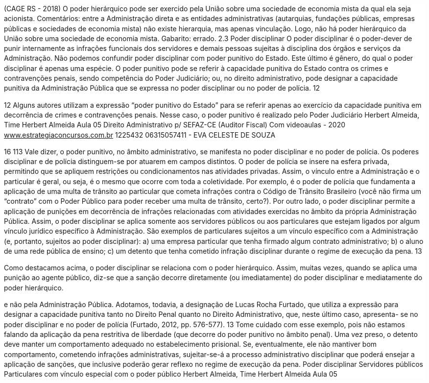 (CAGE RS - 2018) O poder hierárquico pode ser exercido pela União sobre uma sociedade de economia mista da qual ela seja acionista.
Comentários: entre a Administração direta e as entidades administrativas (autarquias, fundações públicas, empresas públicas e sociedades de economia mista) não existe hierarquia, mas apenas vinculação. Logo, não há poder hierárquico da União sobre uma sociedade de economia mista.
Gabarito: errado.
2.3 Poder disciplinar O poder disciplinar é o poder-dever de punir internamente as infrações funcionais dos servidores e demais pessoas sujeitas à disciplina dos órgãos e serviços da Administração.
Não podemos confundir poder disciplinar com poder punitivo do Estado. Este último é gênero, do qual o poder disciplinar é apenas uma espécie. O poder punitivo pode se referir à capacidade punitiva do Estado contra  os crimes  e  contravenções  penais,  sendo  competência  do  Poder  Judiciário;  ou,  no  direito administrativo, pode  designar a  capacidade  punitiva  da  Administração  Pública que  se  expressa  no poder disciplinar ou no poder de polícia.
12


12
Alguns  autores  utilizam  a  expressão “poder punitivo do Estado” para se referir apenas  ao  exercício  da  capacidade punitiva em decorrência de crimes e contravenções penais. Nesse caso, o poder punitivo é realizado pelo Poder Judiciário Herbert Almeida, Time Herbert Almeida Aula 05
Direito Administrativo p/ SEFAZ-CE (Auditor Fiscal) Com videoaulas - 2020 www.estrategiaconcursos.com.br 1225432
06315057411 - EVA CELESTE DE SOUZA 



16
113
Vale  dizer,  o poder  punitivo,  no  âmbito  administrativo,  se  manifesta  no poder  disciplinar e  no poder  de polícia. Os poderes disciplinar e de polícia distinguem-se por atuarem em campos distintos.
O poder de polícia se insere na esfera privada, permitindo que se apliquem restrições ou condicionamentos nas atividades privadas. Assim, o vínculo entre a Administração e o particular é geral, ou seja, é o mesmo que ocorre com toda a coletividade. Por exemplo, é o poder de polícia que fundamenta a aplicação de uma multa de trânsito ao particular que cometa infrações contra o Código de Trânsito Brasileiro (você não firma um “contrato” com o Poder Público para poder receber uma multa de trânsito, certo?).
Por  outro  lado,  o poder  disciplinar permite  a  aplicação  de  punições  em  decorrência  de  infrações relacionadas  com  atividades  exercidas no  âmbito  da  própria  Administração  Pública.  Assim,  o  poder disciplinar se aplica somente aos servidores públicos ou aos particulares que estejam ligados por algum vínculo jurídico específico à Administração. São exemplos de particulares sujeitos a um vínculo específico com a Administração (e, portanto, sujeitos ao poder disciplinar):
a) uma empresa particular que tenha firmado algum contrato administrativo;
b) o aluno de uma rede pública de ensino;
c) um detento que tenha cometido infração disciplinar durante o regime de execução da pena.
13



Como destacamos acima, o poder disciplinar se relaciona com o poder hierárquico. Assim, muitas vezes, quando  se  aplica  uma  punição  ao  agente  público,  diz-se  que  a  sanção  decorre diretamente  (ou imediatamente) do poder disciplinar e mediatamente do poder hierárquico.

e não pela Administração Pública. Adotamos, todavia, a designação de Lucas Rocha Furtado, que utiliza a expressão para designar a capacidade punitiva tanto no Direito Penal quanto no Direito Administrativo, que, neste último caso, apresenta- se no poder disciplinar e no poder de polícia (Furtado, 2012, pp. 576-577).
13
Tome cuidado com esse exemplo, pois não estamos falando da aplicação da pena restritiva de liberdade (que decorre do  poder  punitivo  no  âmbito  penal).  Uma  vez  preso,  o  detento  deve  manter  um  comportamento  adequado  no estabelecimento   prisional.   Se,   eventualmente,   ele   não   mantiver   bom   comportamento,   cometendo   infrações administrativas, sujeitar-se-á a processo administrativo disciplinar que poderá ensejar a aplicação de sanções, que inclusive poderão gerar reflexo no regime de execução da pena.
Poder disciplinar
Servidores públicos
Particulares com vínculo especial com o poder público Herbert Almeida, Time Herbert Almeida Aula 05